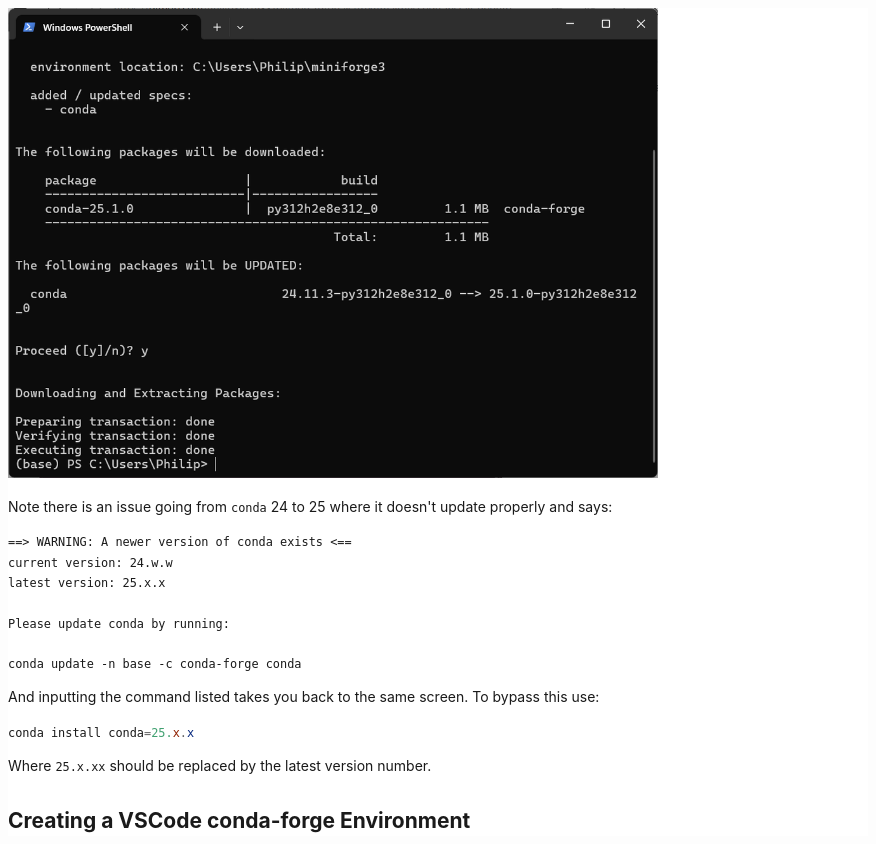 <img src='./images/img_012.png' alt='img_012' width='650'/>

Note there is an issue going from `conda` 24 to 25 where it doesn't update properly and says:

```
==> WARNING: A newer version of conda exists <==
current version: 24.w.w
latest version: 25.x.x

Please update conda by running:

conda update -n base -c conda-forge conda
```

And inputting the command listed takes you back to the same screen. To bypass this use:

```powershell
conda install conda=25.x.x
```

Where `25.x.xx` should be replaced by the latest version number.

## Creating a VSCode conda-forge Environment
